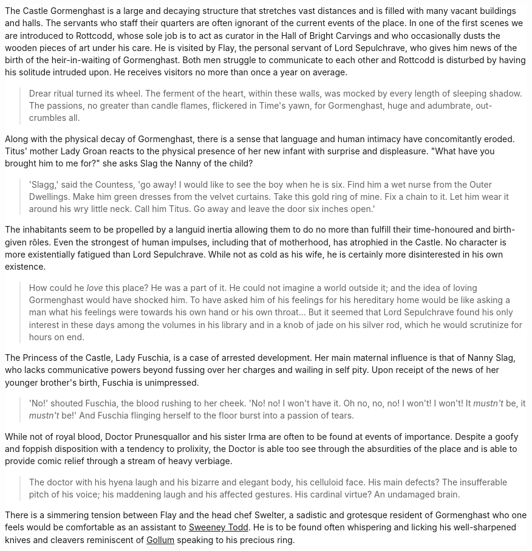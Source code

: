 The Castle Gormenghast is a large and decaying structure that stretches vast distances and is filled with many vacant buildings and halls. The servants who staff their quarters are often ignorant of the current events of the place. In one of the first scenes we are introduced to Rottcodd, whose sole job is to act as curator in the Hall of Bright Carvings and who occasionally dusts the wooden pieces of art under his care. He is visited by Flay, the personal servant of Lord Sepulchrave, who gives him news of the birth of the heir-in-waiting of Gormenghast. Both men struggle to communicate to each other and Rottcodd is disturbed by having his solitude intruded upon. He receives visitors no more than once a year on average. 

> Drear ritual turned its wheel. The ferment of the heart, within these walls, was mocked by every length of sleeping shadow. The passions, no greater than candle flames, flickered in Time's yawn, for Gormenghast, huge and adumbrate, out-crumbles all.

Along with the physical decay of Gormenghast, there is a sense that language and human intimacy have concomitantly eroded. Titus' mother Lady Groan reacts to the physical presence of her new infant with surprise and displeasure. "What have you brought him to me for?" she asks Slag the Nanny of the child?

> 'Slagg,' said the Countess, 'go away! I would like to see the boy when he is six. Find him a wet nurse from the Outer Dwellings. Make him green dresses from the velvet curtains. Take this gold ring of mine. Fix a chain to it. Let him wear it around his wry little neck. Call him Titus. Go away and leave the door six inches open.'

The inhabitants seem to be propelled by a languid inertia allowing them to do no more than fulfill their time-honoured and birth-given rôles. Even the strongest of human impulses, including that of motherhood, has atrophied in the Castle. No character is more existentially fatigued than Lord Sepulchrave. While not as cold as his wife, he is certainly more disinterested in his own existence.

> How could he *love* this place? He was a part of it. He could not imagine a world outside it; and the idea of loving Gormenghast would have shocked him. To have asked him of his feelings for his hereditary home would be like asking a man what his feelings were towards his own hand or his own throat... But it seemed that Lord Sepulchrave found his only interest in these days among the volumes in his library and in a knob of jade on his silver rod, which he would scrutinize for hours on end. 

The Princess of the Castle, Lady Fuschia, is a case of arrested development. Her main maternal influence is that of Nanny Slag, who lacks communicative powers beyond fussing over her charges and wailing in self pity. Upon receipt of the news of her younger brother's birth, Fuschia is unimpressed.

> 'No!' shouted Fuschia, the blood rushing to her cheek. 'No! no! I won't have it. Oh no, no, no! I won't! I won't! It *mustn't* be, it *mustn't* be!' And Fuschia flinging herself to the floor burst into a passion of tears.

While not of royal blood, Doctor Prunesquallor and his sister Irma are often to be found at events of importance. Despite a goofy and foppish disposition with a tendency to prolixity, the Doctor is able too see through the absurdities of the place and is able to provide comic relief through a stream of heavy verbiage.

> The doctor with his hyena laugh and his bizarre and elegant body, his celluloid face. His main defects? The insufferable pitch of his voice; his maddening laugh and his affected gestures. His cardinal virtue? An undamaged brain.

There is a simmering tension between Flay and the head chef Swelter, a sadistic and grotesque resident of Gormenghast who one feels would be comfortable as an assistant to [Sweeney Todd](https://en.wikipedia.org/wiki/Sweeney_Todd). He is to be found often whispering and licking his well-sharpened knives and cleavers reminiscent of [Gollum](https://en.wikipedia.org/wiki/Gollum) speaking to his precious ring. 
